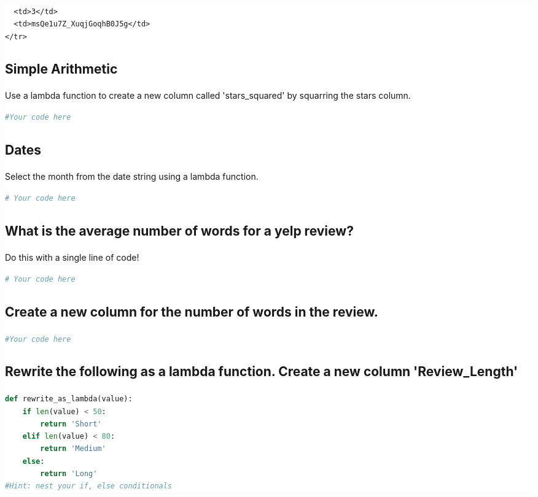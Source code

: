       <td>3</td>
      <td>msQe1u7Z_XuqjGoqhB0J5g</td>
    </tr>
  </tbody>
</table>
</div>



## Simple Arithmetic

Use a lambda function to create a new column called 'stars_squared' by squarring the stars column.


```python
#Your code here
```

## Dates
Select the month from the date string using a lambda function.


```python
# Your code here
```

## What is the average number of words for a yelp review?
Do this with a single line of code!


```python
# Your code here
```

## Create a new column for the number of words in the review.


```python
#Your code here
```

## Rewrite the following as a lambda function. Create a new column 'Review_Length'


```python
def rewrite_as_lambda(value):
    if len(value) < 50:
        return 'Short'
    elif len(value) < 80:
        return 'Medium'
    else:
        return 'Long'
#Hint: nest your if, else conditionals
```
